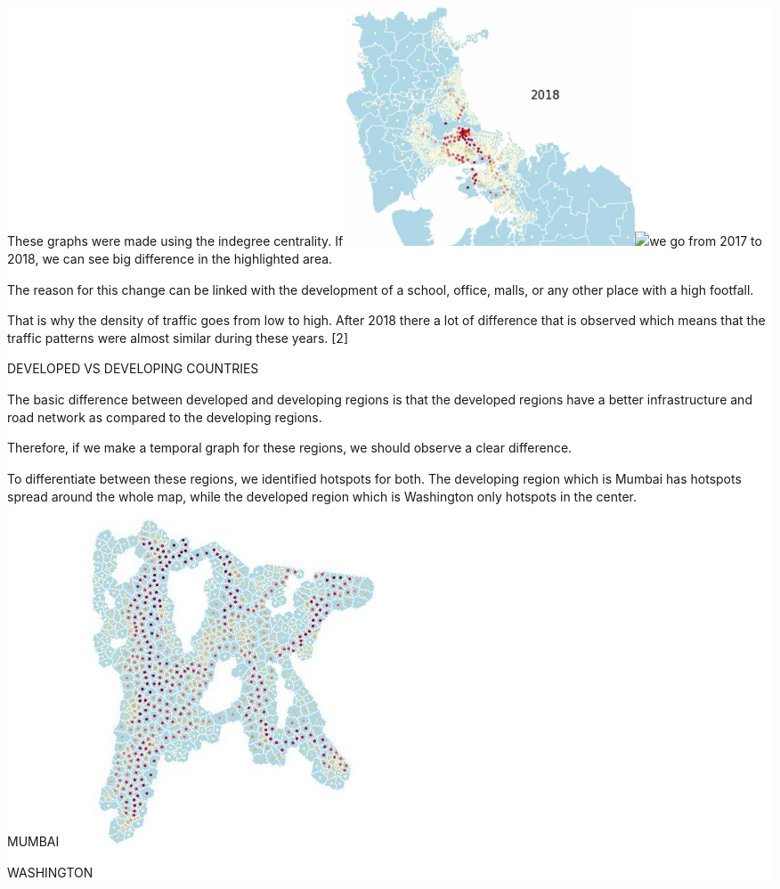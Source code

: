These graphs were made using the indegree centrality. If ![](Aspose.Words.ad894376-6201-4066-b81c-60c8886f3388.022.jpeg)![](Aspose.Words.ad894376-6201-4066-b81c-60c8886f3388.023.png)we go from 2017 to 2018, we can see big difference in the highlighted area.  

The  reason  for  this  change  can  be  linked  with  the development of a school, office, malls, or any other place with a high footfall.  

That is why the density of traffic goes from low to high. After 2018 there a lot of difference that is observed which means that the traffic patterns were almost similar during these years. [2] 

DEVELOPED VS DEVELOPING COUNTRIES 

The basic difference between developed and developing regions  is  that  the  developed  regions  have  a  better infrastructure  and  road  network  as  compared  to  the developing regions.  

Therefore, if we make a temporal graph for these regions, we should observe a clear difference.  

To  differentiate  between  these  regions,  we  identified hotspots for both. The developing region which is Mumbai has  hotspots  spread  around  the  whole  map,  while  the developed region which is Washington only hotspots in the center. 

MUMBAI ![](Aspose.Words.ad894376-6201-4066-b81c-60c8886f3388.024.jpeg)

WASHINGTON 
